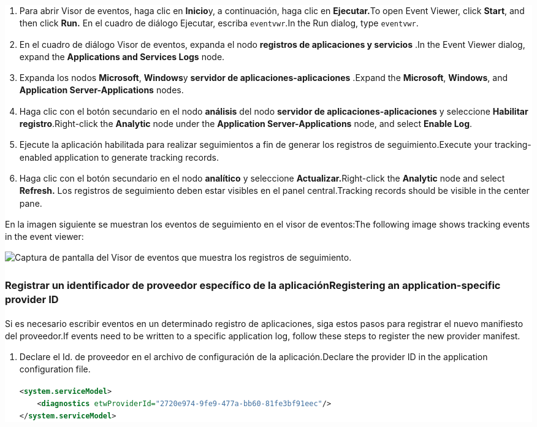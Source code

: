 1. <span data-ttu-id="94809-152">Para abrir Visor de eventos, haga clic en **Inicio**y, a continuación, haga clic en **Ejecutar.**</span><span class="sxs-lookup"><span data-stu-id="94809-152">To open Event Viewer, click **Start**, and then click **Run.**</span></span> <span data-ttu-id="94809-153">En el cuadro de diálogo Ejecutar, escriba `eventvwr`.</span><span class="sxs-lookup"><span data-stu-id="94809-153">In the Run dialog, type `eventvwr`.</span></span>

2. <span data-ttu-id="94809-154">En el cuadro de diálogo Visor de eventos, expanda el nodo **registros de aplicaciones y servicios** .</span><span class="sxs-lookup"><span data-stu-id="94809-154">In the Event Viewer dialog, expand the **Applications and Services Logs** node.</span></span>

3. <span data-ttu-id="94809-155">Expanda los nodos **Microsoft**, **Windows**y **servidor de aplicaciones-aplicaciones** .</span><span class="sxs-lookup"><span data-stu-id="94809-155">Expand the **Microsoft**, **Windows**, and **Application Server-Applications** nodes.</span></span>

4. <span data-ttu-id="94809-156">Haga clic con el botón secundario en el nodo **análisis** del nodo **servidor de aplicaciones-aplicaciones** y seleccione **Habilitar registro**.</span><span class="sxs-lookup"><span data-stu-id="94809-156">Right-click the **Analytic** node under the **Application Server-Applications** node, and select **Enable Log**.</span></span>

5. <span data-ttu-id="94809-157">Ejecute la aplicación habilitada para realizar seguimientos a fin de generar los registros de seguimiento.</span><span class="sxs-lookup"><span data-stu-id="94809-157">Execute your tracking-enabled application to generate tracking records.</span></span>

6. <span data-ttu-id="94809-158">Haga clic con el botón secundario en el nodo **analítico** y seleccione **Actualizar.**</span><span class="sxs-lookup"><span data-stu-id="94809-158">Right-click the **Analytic** node and select **Refresh.**</span></span> <span data-ttu-id="94809-159">Los registros de seguimiento deben estar visibles en el panel central.</span><span class="sxs-lookup"><span data-stu-id="94809-159">Tracking records should be visible in the center pane.</span></span>

<span data-ttu-id="94809-160">En la imagen siguiente se muestran los eventos de seguimiento en el visor de eventos:</span><span class="sxs-lookup"><span data-stu-id="94809-160">The following image shows tracking events in the event viewer:</span></span>

![Captura de pantalla del Visor de eventos que muestra los registros de seguimiento.](./media/configuring-tracking-for-a-workflow/tracking-event-viewer.png)

### <a name="registering-an-application-specific-provider-id"></a><span data-ttu-id="94809-162">Registrar un identificador de proveedor específico de la aplicación</span><span class="sxs-lookup"><span data-stu-id="94809-162">Registering an application-specific provider ID</span></span>

<span data-ttu-id="94809-163">Si es necesario escribir eventos en un determinado registro de aplicaciones, siga estos pasos para registrar el nuevo manifiesto del proveedor.</span><span class="sxs-lookup"><span data-stu-id="94809-163">If events need to be written to a specific application log, follow these steps to register the new provider manifest.</span></span>

1. <span data-ttu-id="94809-164">Declare el Id. de proveedor en el archivo de configuración de la aplicación.</span><span class="sxs-lookup"><span data-stu-id="94809-164">Declare the provider ID in the application configuration file.</span></span>

    ```xml
    <system.serviceModel>
        <diagnostics etwProviderId="2720e974-9fe9-477a-bb60-81fe3bf91eec"/>
    </system.serviceModel>
    ```
